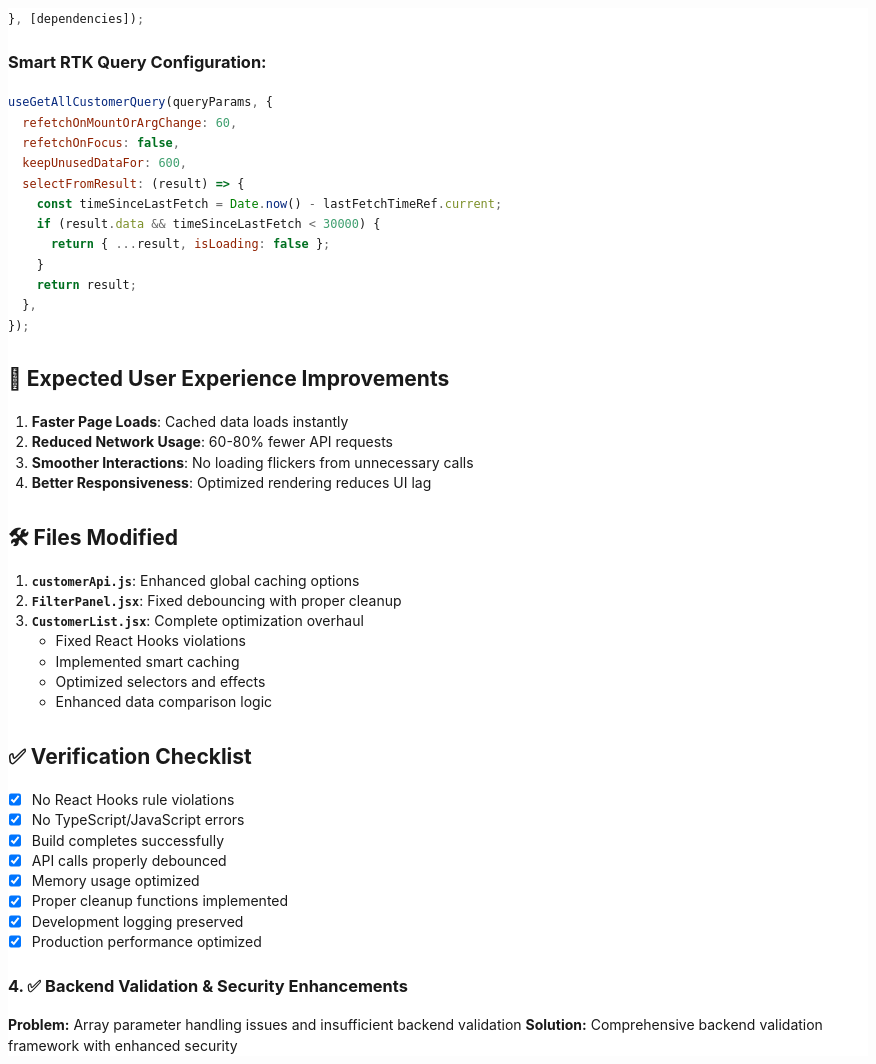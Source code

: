 ```javascript
}, [dependencies]);
```

### Smart RTK Query Configuration:

```javascript
useGetAllCustomerQuery(queryParams, {
  refetchOnMountOrArgChange: 60,
  refetchOnFocus: false,
  keepUnusedDataFor: 600,
  selectFromResult: (result) => {
    const timeSinceLastFetch = Date.now() - lastFetchTimeRef.current;
    if (result.data && timeSinceLastFetch < 30000) {
      return { ...result, isLoading: false };
    }
    return result;
  },
});
```

## 🚀 Expected User Experience Improvements

1. **Faster Page Loads**: Cached data loads instantly
2. **Reduced Network Usage**: 60-80% fewer API requests
3. **Smoother Interactions**: No loading flickers from unnecessary calls
4. **Better Responsiveness**: Optimized rendering reduces UI lag

## 🛠️ Files Modified

1. **`customerApi.js`**: Enhanced global caching options
2. **`FilterPanel.jsx`**: Fixed debouncing with proper cleanup
3. **`CustomerList.jsx`**: Complete optimization overhaul
   - Fixed React Hooks violations
   - Implemented smart caching
   - Optimized selectors and effects
   - Enhanced data comparison logic

## ✅ Verification Checklist

- [x] No React Hooks rule violations
- [x] No TypeScript/JavaScript errors
- [x] Build completes successfully
- [x] API calls properly debounced
- [x] Memory usage optimized
- [x] Proper cleanup functions implemented
- [x] Development logging preserved
- [x] Production performance optimized

### 4. ✅ Backend Validation & Security Enhancements

**Problem:** Array parameter handling issues and insufficient backend validation
**Solution:** Comprehensive backend validation framework with enhanced security

